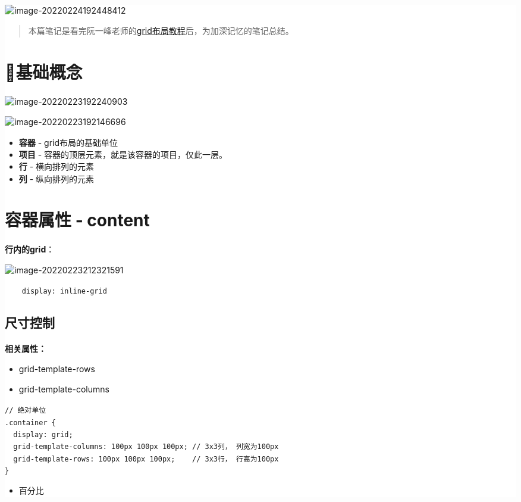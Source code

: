 ![image-20220224192448412](https://gitee.com/capsion/markdown-image/raw/master/image/202202241925213.png)

> 本篇笔记是看完阮一峰老师的[grid布局教程](http://www.ruanyifeng.com/blog/2019/03/grid-layout-tutorial.html)后，为加深记忆的笔记总结。





# 📃基础概念

![image-20220223192240903](https://gitee.com/capsion/markdown-image/raw/master/image/202202231922933.png)

![image-20220223192146696](https://gitee.com/capsion/markdown-image/raw/master/image/202202231921744.png)



- **容器** -  grid布局的基础单位
- **项目** - 容器的顶层元素，就是该容器的项目，仅此一层。
- **行** - 横向排列的元素
- **列** - 纵向排列的元素





# 容器属性 - content

**行内的grid**：

![image-20220223212321591](https://gitee.com/capsion/markdown-image/raw/master/image/202202232123634.png)

```stylus
    display: inline-grid
```



## 尺寸控制

**相关属性：**

- grid-template-rows

- grid-template-columns

```stylus
// 绝对单位
.container {
  display: grid;
  grid-template-columns: 100px 100px 100px; // 3x3列， 列宽为100px
  grid-template-rows: 100px 100px 100px;    // 3x3行， 行高为100px
}
```



- 百分比

